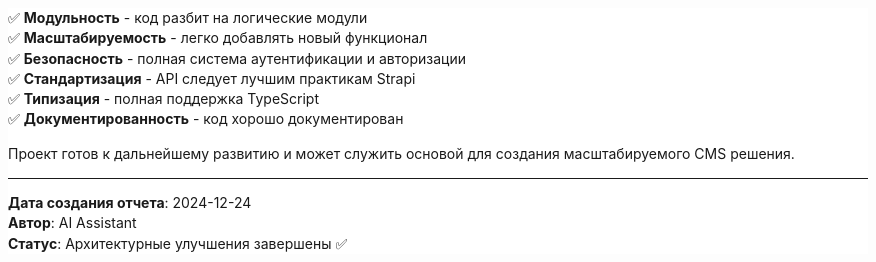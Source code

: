 ✅ **Модульность** - код разбит на логические модули  
✅ **Масштабируемость** - легко добавлять новый функционал  
✅ **Безопасность** - полная система аутентификации и авторизации  
✅ **Стандартизация** - API следует лучшим практикам Strapi  
✅ **Типизация** - полная поддержка TypeScript  
✅ **Документированность** - код хорошо документирован  

Проект готов к дальнейшему развитию и может служить основой для создания масштабируемого CMS решения.

---

**Дата создания отчета**: 2024-12-24  
**Автор**: AI Assistant  
**Статус**: Архитектурные улучшения завершены ✅